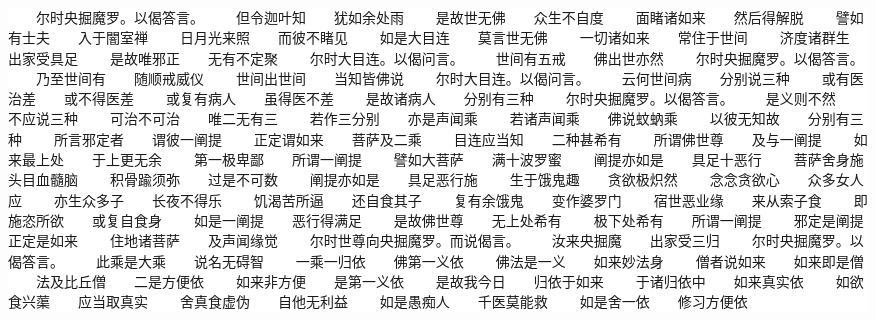 　　尔时央掘魔罗。以偈答言。
　　但令迦叶知　　犹如余处雨
　　是故世无佛　　众生不自度
　　面睹诸如来　　然后得解脱
　　譬如有士夫　　入于闇室禅
　　日月光来照　　而彼不睹见
　　如是大目连　　莫言世无佛
　　一切诸如来　　常住于世间
　　济度诸群生　　出家受具足
　　是故唯邪正　　无有不定聚
　　尔时大目连。以偈问言。
　　世间有五戒　　佛出世亦然
　　尔时央掘魔罗。以偈答言。
　　乃至世间有　　随顺戒威仪
　　世间出世间　　当知皆佛说
　　尔时大目连。以偈问言。
　　云何世间病　　分别说三种
　　或有医治差　　或不得医差
　　或复有病人　　虽得医不差
　　是故诸病人　　分别有三种
　　尔时央掘魔罗。以偈答言。
　　是义则不然　　不应说三种
　　可治不可治　　唯二无有三
　　若作三分别　　亦是声闻乘
　　若诸声闻乘　　佛说蚊蚋乘
　　以彼无知故　　分别有三种
　　所言邪定者　　谓彼一阐提
　　正定谓如来　　菩萨及二乘
　　目连应当知　　二种甚希有
　　所谓佛世尊　　及与一阐提
　　如来最上处　　于上更无余
　　第一极卑鄙　　所谓一阐提
　　譬如大菩萨　　满十波罗蜜
　　阐提亦如是　　具足十恶行
　　菩萨舍身施　　头目血髓脑
　　积骨踰须弥　　过是不可数
　　阐提亦如是　　具足恶行施
　　生于饿鬼趣　　贪欲极炽然
　　念念贪欲心　　众多女人应
　　亦生众多子　　长夜不得乐
　　饥渴苦所逼　　还自食其子
　　复有余饿鬼　　变作婆罗门
　　宿世恶业缘　　来从索子食
　　即施恣所欲　　或复自食身
　　如是一阐提　　恶行得满足
　　是故佛世尊　　无上处希有
　　极下处希有　　所谓一阐提
　　邪定是阐提　　正定是如来
　　住地诸菩萨　　及声闻缘觉
　　尔时世尊向央掘魔罗。而说偈言。
　　汝来央掘魔　　出家受三归
　　尔时央掘魔罗。以偈答言。
　　此乘是大乘　　说名无碍智
　　一乘一归依　　佛第一义依
　　佛法是一义　　如来妙法身
　　僧者说如来　　如来即是僧
　　法及比丘僧　　二是方便依
　　如来非方便　　是第一义依
　　是故我今日　　归依于如来
　　于诸归依中　　如来真实依
　　如欲食兴蕖　　应当取真实
　　舍真食虚伪　　自他无利益
　　如是愚痴人　　千医莫能救
　　如是舍一依　　修习方便依
